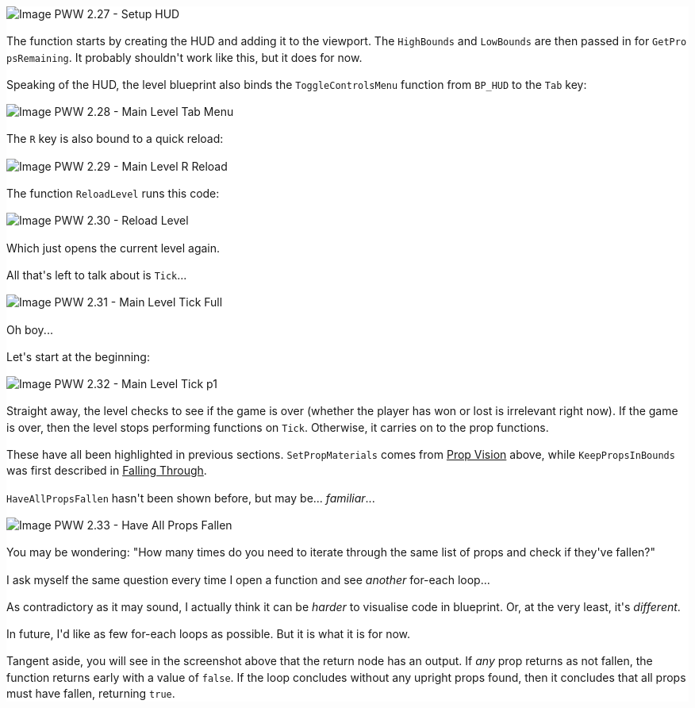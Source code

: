 ![Image PWW 2.27 - Setup HUD](https://github.com/Xakaiczar/Portfolio/blob/main/images/PWW/PWW%20-%202.27.png)

The function starts by creating the HUD and adding it to the viewport. The `HighBounds` and `LowBounds` are then passed in for `GetPropsRemaining`. It probably shouldn't work like this, but it does for now.

Speaking of the HUD, the level blueprint also binds the `ToggleControlsMenu` function from `BP_HUD` to the `Tab` key:

![Image PWW 2.28 - Main Level Tab Menu](https://github.com/Xakaiczar/Portfolio/blob/main/images/PWW/PWW%20-%202.28.png)

The `R` key is also bound to a quick reload:

![Image PWW 2.29 - Main Level R Reload](https://github.com/Xakaiczar/Portfolio/blob/main/images/PWW/PWW%20-%202.29.png)

The function `ReloadLevel` runs this code:

![Image PWW 2.30 - Reload Level](https://github.com/Xakaiczar/Portfolio/blob/main/images/PWW/PWW%20-%202.30.png)

Which just opens the current level again.

All that's left to talk about is `Tick`...

![Image PWW 2.31 - Main Level Tick Full](https://github.com/Xakaiczar/Portfolio/blob/main/images/PWW/PWW%20-%202.31.png)

Oh boy...

Let's start at the beginning:

![Image PWW 2.32 - Main Level Tick p1](https://github.com/Xakaiczar/Portfolio/blob/main/images/PWW/PWW%20-%202.32.png)

Straight away, the level checks to see if the game is over (whether the player has won or lost is irrelevant right now). If the game is over, then the level stops performing functions on `Tick`. Otherwise, it carries on to the prop functions.

These have all been highlighted in previous sections. `SetPropMaterials` comes from [Prop Vision](#prop-vision) above, while `KeepPropsInBounds` was first described in [Falling Through](#falling-through).

`HaveAllPropsFallen` hasn't been shown before, but may be... _familiar_...

![Image PWW 2.33 - Have All Props Fallen](https://github.com/Xakaiczar/Portfolio/blob/main/images/PWW/PWW%20-%202.33.png)

You may be wondering: "How many times do you need to iterate through the same list of props and check if they've fallen?"

I ask myself the same question every time I open a function and see _another_ for-each loop...

As contradictory as it may sound, I actually think it can be _harder_ to visualise code in blueprint. Or, at the very least, it's _different_.

In future, I'd like as few for-each loops as possible. But it is what it is for now.

Tangent aside, you will see in the screenshot above that the return node has an output. If _any_ prop returns as not fallen, the function returns early with a value of `false`. If the loop concludes without any upright props found, then it concludes that all props must have fallen, returning `true`.
